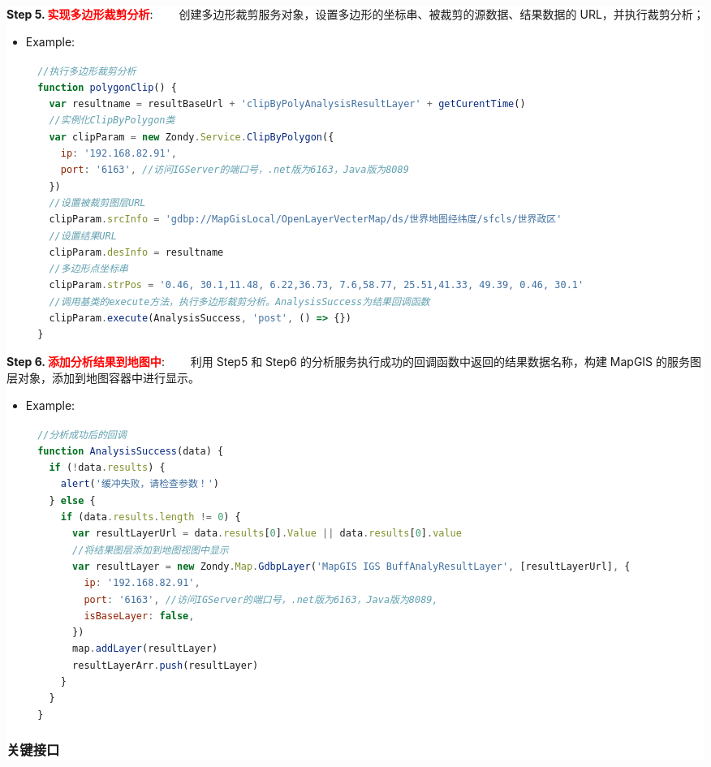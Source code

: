 **Step 5. <font color=red>实现多边形裁剪分析</font>**:
&ensp;&ensp;&ensp;&ensp;创建多边形裁剪服务对象，设置多边形的坐标串、被裁剪的源数据、结果数据的 URL，并执行裁剪分析；

- Example:

  ```javascript
    //执行多边形裁剪分析
    function polygonClip() {
      var resultname = resultBaseUrl + 'clipByPolyAnalysisResultLayer' + getCurentTime()
      //实例化ClipByPolygon类
      var clipParam = new Zondy.Service.ClipByPolygon({
        ip: '192.168.82.91',
        port: '6163', //访问IGServer的端口号，.net版为6163，Java版为8089
      })
      //设置被裁剪图层URL
      clipParam.srcInfo = 'gdbp://MapGisLocal/OpenLayerVecterMap/ds/世界地图经纬度/sfcls/世界政区'
      //设置结果URL
      clipParam.desInfo = resultname
      //多边形点坐标串
      clipParam.strPos = '0.46, 30.1,11.48, 6.22,36.73, 7.6,58.77, 25.51,41.33, 49.39, 0.46, 30.1'
      //调用基类的execute方法，执行多边形裁剪分析。AnalysisSuccess为结果回调函数
      clipParam.execute(AnalysisSuccess, 'post', () => {})
    }
  ```

**Step 6. <font color=red>添加分析结果到地图中</font>**:
&ensp;&ensp;&ensp;&ensp;利用 Step5 和 Step6 的分析服务执行成功的回调函数中返回的结果数据名称，构建 MapGIS 的服务图层对象，添加到地图容器中进行显示。

- Example:

  ```javascript
    //分析成功后的回调
    function AnalysisSuccess(data) {
      if (!data.results) {
        alert('缓冲失败，请检查参数！')
      } else {
        if (data.results.length != 0) {
          var resultLayerUrl = data.results[0].Value || data.results[0].value
          //将结果图层添加到地图视图中显示
          var resultLayer = new Zondy.Map.GdbpLayer('MapGIS IGS BuffAnalyResultLayer', [resultLayerUrl], {
            ip: '192.168.82.91',
            port: '6163', //访问IGServer的端口号，.net版为6163，Java版为8089,
            isBaseLayer: false,
          })
          map.addLayer(resultLayer)
          resultLayerArr.push(resultLayer)
        }
      }
    }
  ```

### 关键接口
